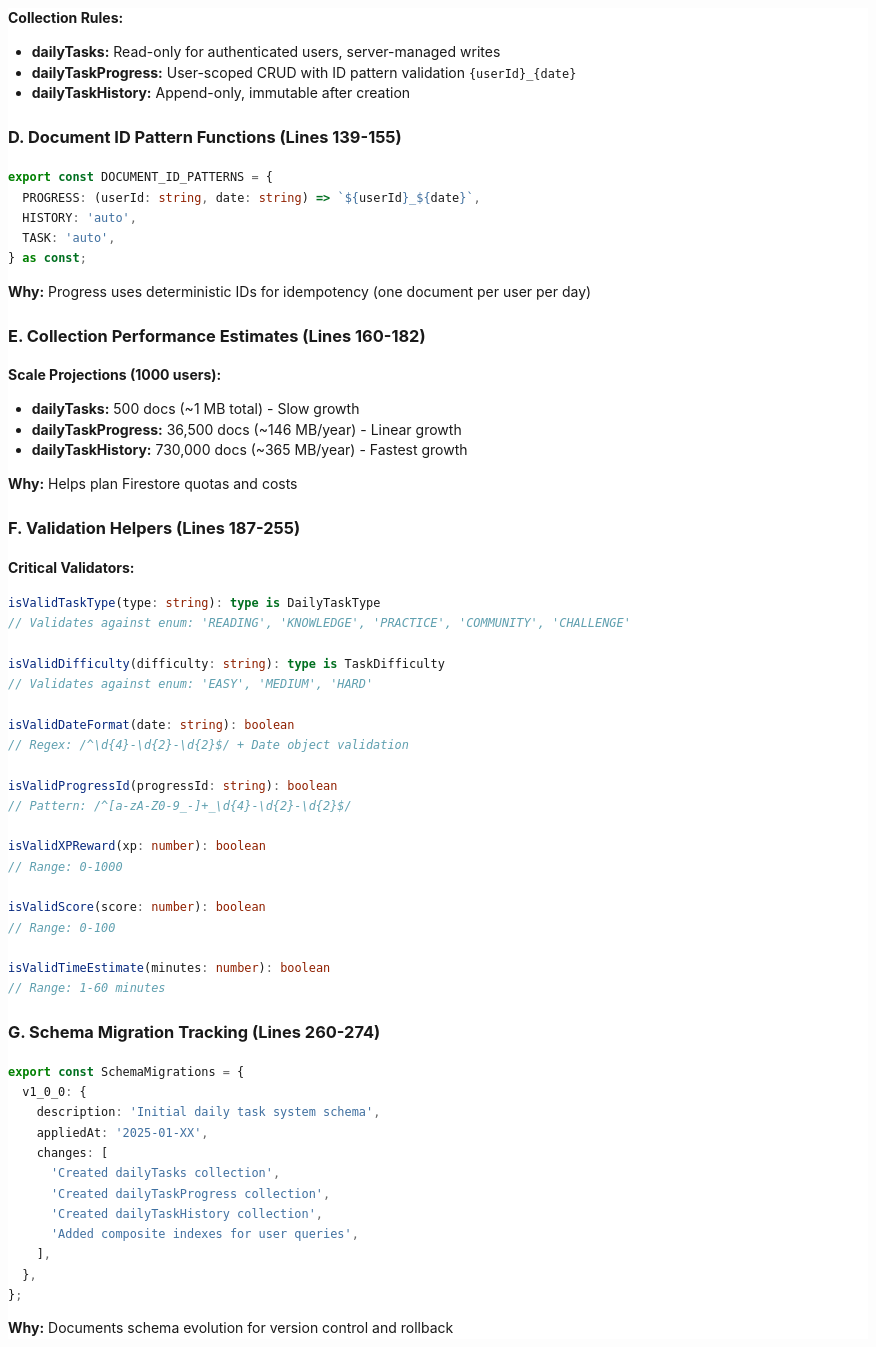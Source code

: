 **Collection Rules:**
- **dailyTasks:** Read-only for authenticated users, server-managed writes
- **dailyTaskProgress:** User-scoped CRUD with ID pattern validation `{userId}_{date}`
- **dailyTaskHistory:** Append-only, immutable after creation

### D. Document ID Pattern Functions (Lines 139-155)
```typescript
export const DOCUMENT_ID_PATTERNS = {
  PROGRESS: (userId: string, date: string) => `${userId}_${date}`,
  HISTORY: 'auto',
  TASK: 'auto',
} as const;
```
**Why:** Progress uses deterministic IDs for idempotency (one document per user per day)

### E. Collection Performance Estimates (Lines 160-182)
**Scale Projections (1000 users):**
- **dailyTasks:** 500 docs (~1 MB total) - Slow growth
- **dailyTaskProgress:** 36,500 docs (~146 MB/year) - Linear growth
- **dailyTaskHistory:** 730,000 docs (~365 MB/year) - Fastest growth

**Why:** Helps plan Firestore quotas and costs

### F. Validation Helpers (Lines 187-255)
**Critical Validators:**
```typescript
isValidTaskType(type: string): type is DailyTaskType
// Validates against enum: 'READING', 'KNOWLEDGE', 'PRACTICE', 'COMMUNITY', 'CHALLENGE'

isValidDifficulty(difficulty: string): type is TaskDifficulty
// Validates against enum: 'EASY', 'MEDIUM', 'HARD'

isValidDateFormat(date: string): boolean
// Regex: /^\d{4}-\d{2}-\d{2}$/ + Date object validation

isValidProgressId(progressId: string): boolean
// Pattern: /^[a-zA-Z0-9_-]+_\d{4}-\d{2}-\d{2}$/

isValidXPReward(xp: number): boolean
// Range: 0-1000

isValidScore(score: number): boolean
// Range: 0-100

isValidTimeEstimate(minutes: number): boolean
// Range: 1-60 minutes
```

### G. Schema Migration Tracking (Lines 260-274)
```typescript
export const SchemaMigrations = {
  v1_0_0: {
    description: 'Initial daily task system schema',
    appliedAt: '2025-01-XX',
    changes: [
      'Created dailyTasks collection',
      'Created dailyTaskProgress collection',
      'Created dailyTaskHistory collection',
      'Added composite indexes for user queries',
    ],
  },
};
```
**Why:** Documents schema evolution for version control and rollback
